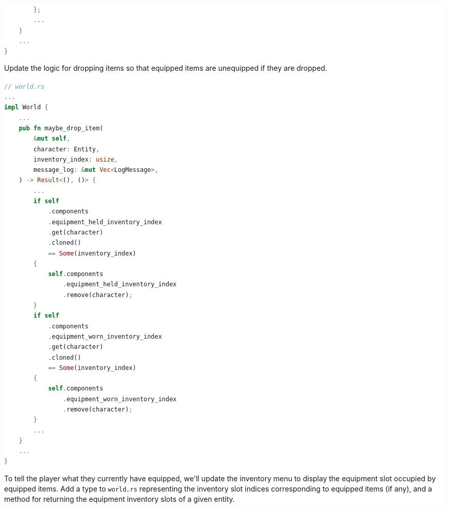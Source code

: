 ```rust
        };
        ...
    }
    ...
}
```

Update the logic for dropping items so that equipped items are unequipped if they are dropped.
```rust
// world.rs
...
impl World {
    ...
    pub fn maybe_drop_item(
        &mut self,
        character: Entity,
        inventory_index: usize,
        message_log: &mut Vec<LogMessage>,
    ) -> Result<(), ()> {
        ...
        if self
            .components
            .equipment_held_inventory_index
            .get(character)
            .cloned()
            == Some(inventory_index)
        {
            self.components
                .equipment_held_inventory_index
                .remove(character);
        }
        if self
            .components
            .equipment_worn_inventory_index
            .get(character)
            .cloned()
            == Some(inventory_index)
        {
            self.components
                .equipment_worn_inventory_index
                .remove(character);
        }
        ...
    }
    ...
}
```

To tell the player what they currently have equipped, we'll update the inventory menu to display
the equipment slot occupied by equipped items. Add a type to `world.rs` representing the inventory
slot indices corresponding to equipped items (if any), and a method for returning the equipment
inventory slots of a given entity.
